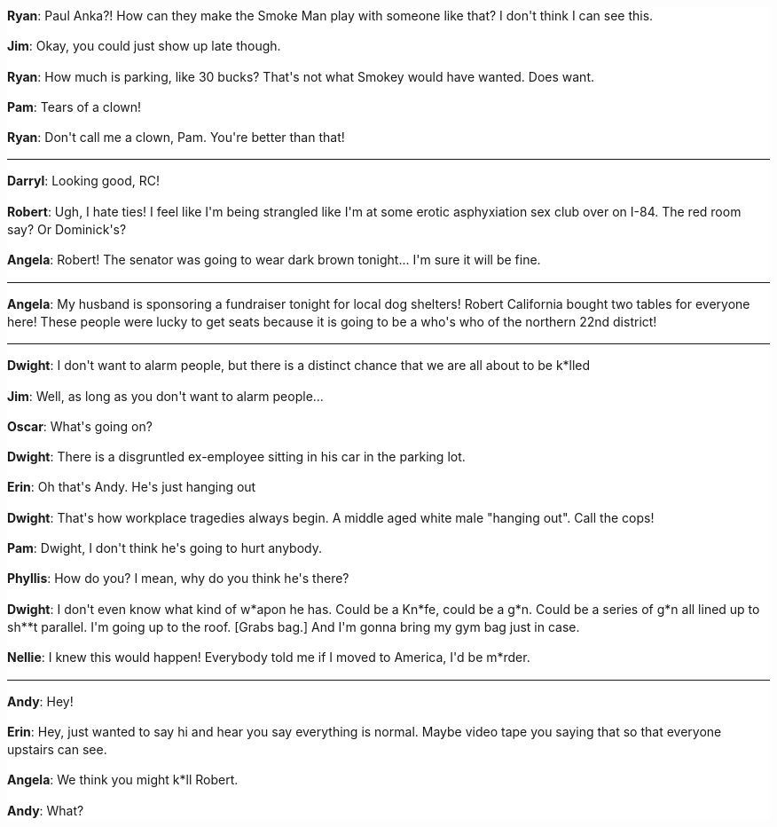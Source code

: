 **Ryan**: Paul Anka?! How can they make the Smoke Man play with someone like that? I don't think I can see this.  
  
**Jim**: Okay, you could just show up late though.  
  
**Ryan**: How much is parking, like 30 bucks? That's not what Smokey would have wanted. Does want.  
  
**Pam**: Tears of a clown!  
  
**Ryan**: Don't call me a clown, Pam. You're better than that!  

* * *

**Darryl**: Looking good, RC!  
  
**Robert**: Ugh, I hate ties! I feel like I'm being strangled like I'm at some erotic asphyxiation sex club over on I-84. The red room say? Or Dominick's?  
  
**Angela**: Robert! The senator was going to wear dark brown tonight... I'm sure it will be fine.  

* * *

**Angela**: My husband is sponsoring a fundraiser tonight for local dog shelters! Robert California bought two tables for everyone here! These people were lucky to get seats because it is going to be a who's who of the northern 22nd district!  

* * *

**Dwight**: I don't want to alarm people, but there is a distinct chance that we are all about to be k\*lled  
  
**Jim**: Well, as long as you don't want to alarm people...  
  
**Oscar**: What's going on?  
  
**Dwight**: There is a disgruntled ex-employee sitting in his car in the parking lot.  
  
**Erin**: Oh that's Andy. He's just hanging out  
  
**Dwight**: That's how workplace tragedies always begin. A middle aged white male "hanging out". Call the cops!  
  
**Pam**: Dwight, I don't think he's going to hurt anybody.  
  
**Phyllis**: How do you? I mean, why do you think he's there?  
  
**Dwight**: I don't even know what kind of w\*apon he has. Could be a Kn\*fe, could be a g\*n. Could be a series of g\*n all lined up to sh\*\*t parallel. I'm going up to the roof. \[Grabs bag.\] And I'm gonna bring my gym bag just in case.  
  
**Nellie**: I knew this would happen! Everybody told me if I moved to America, I'd be m\*rder.  

* * *

**Andy**: Hey!  
  
**Erin**: Hey, just wanted to say hi and hear you say everything is normal. Maybe video tape you saying that so that everyone upstairs can see.  
  
**Angela**: We think you might k\*ll Robert.  
  
**Andy**: What?  
  